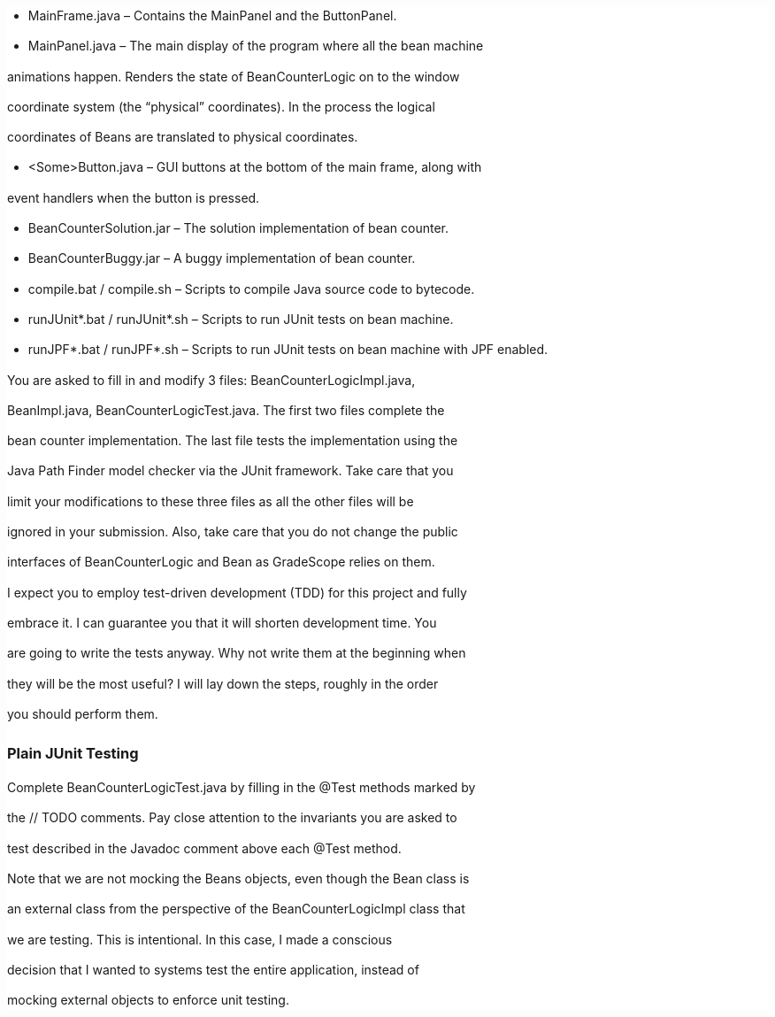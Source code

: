 * MainFrame.java – Contains the MainPanel and the ButtonPanel.

* MainPanel.java – The main display of the program where all the bean machine

animations happen. Renders the state of BeanCounterLogic on to the window

coordinate system (the “physical” coordinates). In the process the logical

coordinates of Beans are translated to physical coordinates.

* &lt;Some&gt;Button.java – GUI buttons at the bottom of the main frame, along with

event handlers when the button is pressed.

* BeanCounterSolution.jar – The solution implementation of bean counter.

* BeanCounterBuggy.jar – A buggy implementation of bean counter.

* compile.bat / compile.sh – Scripts to compile Java source code to bytecode.

* runJUnit\*.bat / runJUnit\*.sh – Scripts to run JUnit tests on bean machine.

* runJPF\*.bat / runJPF\*.sh – Scripts to run JUnit tests on bean machine with JPF enabled.

You are asked to fill in and modify 3 files: BeanCounterLogicImpl.java,

BeanImpl.java, BeanCounterLogicTest.java. The first two files complete the

bean counter implementation. The last file tests the implementation using the

Java Path Finder model checker via the JUnit framework. Take care that you

limit your modifications to these three files as all the other files will be

ignored in your submission. Also, take care that you do not change the public

interfaces of BeanCounterLogic and Bean as GradeScope relies on them.

I expect you to employ test-driven development (TDD) for this project and fully

embrace it. I can guarantee you that it will shorten development time. You

are going to write the tests anyway. Why not write them at the beginning when

they will be the most useful? I will lay down the steps, roughly in the order

you should perform them.

### Plain JUnit Testing

Complete BeanCounterLogicTest.java by filling in the @Test methods marked by

the // TODO comments. Pay close attention to the invariants you are asked to

test described in the Javadoc comment above each @Test method.

Note that we are not mocking the Beans objects, even though the Bean class is

an external class from the perspective of the BeanCounterLogicImpl class that

we are testing. This is intentional. In this case, I made a conscious

decision that I wanted to systems test the entire application, instead of

mocking external objects to enforce unit testing.
